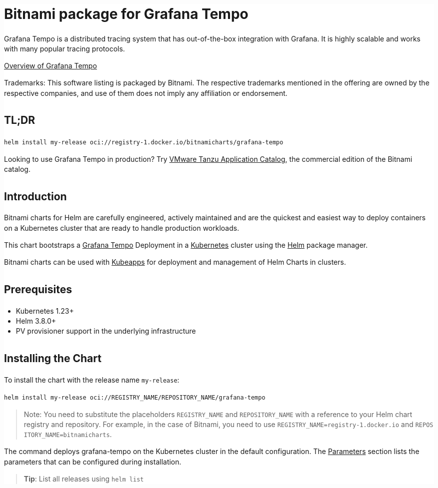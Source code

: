 

# Bitnami package for Grafana Tempo

Grafana Tempo is a distributed tracing system that has out-of-the-box integration with Grafana. It is highly scalable and works with many popular tracing protocols.

[Overview of Grafana Tempo](https://github.com/grafana/tempo)

Trademarks: This software listing is packaged by Bitnami. The respective trademarks mentioned in the offering are owned by the respective companies, and use of them does not imply any affiliation or endorsement.

## TL;DR

```console
helm install my-release oci://registry-1.docker.io/bitnamicharts/grafana-tempo
```

Looking to use Grafana Tempo in production? Try [VMware Tanzu Application Catalog](https://bitnami.com/enterprise), the commercial edition of the Bitnami catalog.

## Introduction

Bitnami charts for Helm are carefully engineered, actively maintained and are the quickest and easiest way to deploy containers on a Kubernetes cluster that are ready to handle production workloads.

This chart bootstraps a [Grafana Tempo](https://github.com/grafana/tempo) Deployment in a [Kubernetes](https://kubernetes.io) cluster using the [Helm](https://helm.sh) package manager.

Bitnami charts can be used with [Kubeapps](https://kubeapps.dev/) for deployment and management of Helm Charts in clusters.

## Prerequisites

- Kubernetes 1.23+
- Helm 3.8.0+
- PV provisioner support in the underlying infrastructure

## Installing the Chart

To install the chart with the release name `my-release`:

```console
helm install my-release oci://REGISTRY_NAME/REPOSITORY_NAME/grafana-tempo
```

> Note: You need to substitute the placeholders `REGISTRY_NAME` and `REPOSITORY_NAME` with a reference to your Helm chart registry and repository. For example, in the case of Bitnami, you need to use `REGISTRY_NAME=registry-1.docker.io` and `REPOSITORY_NAME=bitnamicharts`.

The command deploys grafana-tempo on the Kubernetes cluster in the default configuration. The [Parameters](#parameters) section lists the parameters that can be configured during installation.

> **Tip**: List all releases using `helm list`
